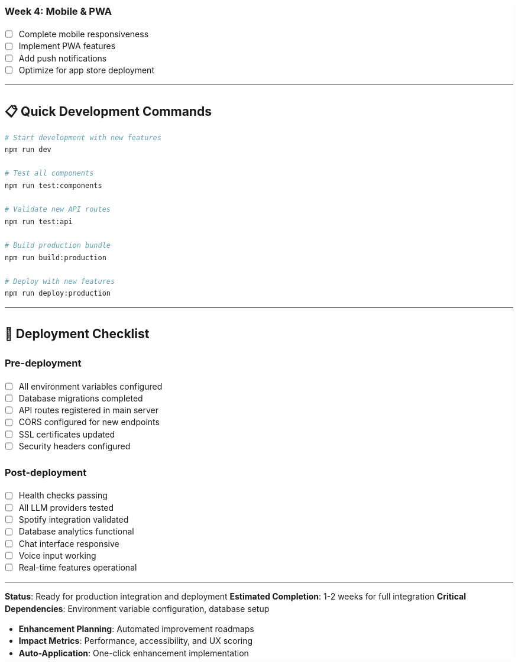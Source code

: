 ### Week 4: Mobile & PWA
- [ ] Complete mobile responsiveness
- [ ] Implement PWA features
- [ ] Add push notifications
- [ ] Optimize for app store deployment

---

## 📋 Quick Development Commands

```bash
# Start development with new features
npm run dev

# Test all components
npm run test:components

# Validate new API routes  
npm run test:api

# Build production bundle
npm run build:production

# Deploy with new features
npm run deploy:production
```

---

## 🚀 Deployment Checklist

### Pre-deployment
- [ ] All environment variables configured
- [ ] Database migrations completed
- [ ] API routes registered in main server
- [ ] CORS configured for new endpoints
- [ ] SSL certificates updated
- [ ] Security headers configured

### Post-deployment
- [ ] Health checks passing
- [ ] All LLM providers tested
- [ ] Spotify integration validated
- [ ] Database analytics functional
- [ ] Chat interface responsive
- [ ] Voice input working
- [ ] Real-time features operational

---

**Status**: Ready for production integration and deployment
**Estimated Completion**: 1-2 weeks for full integration
**Critical Dependencies**: Environment variable configuration, database setup
- **Enhancement Planning**: Automated improvement roadmaps
- **Impact Metrics**: Performance, accessibility, and UX scoring
- **Auto-Application**: One-click enhancement implementation
